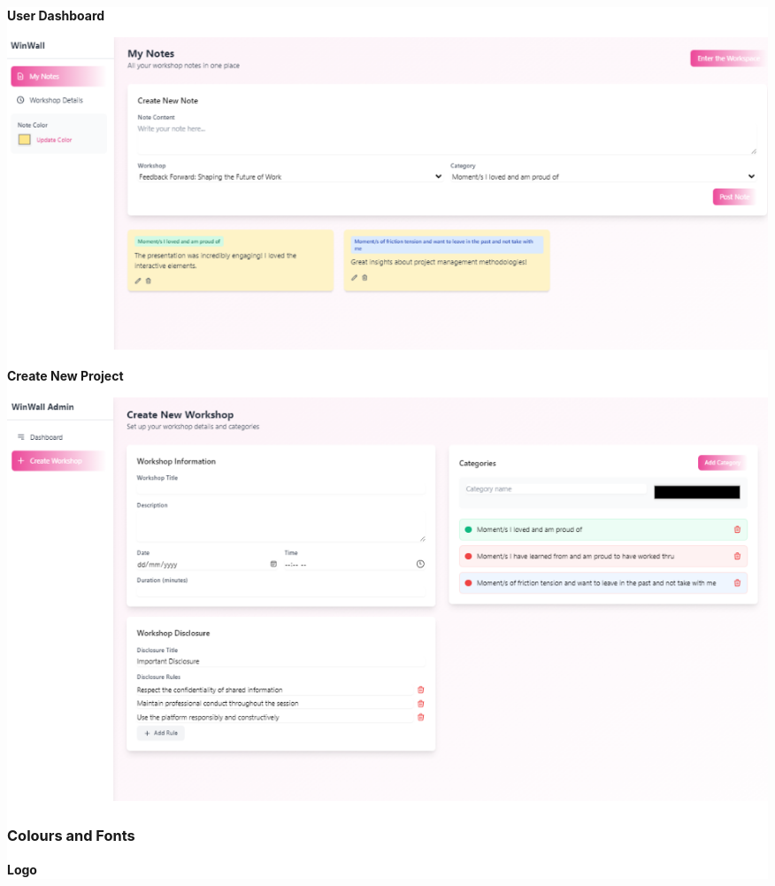 **User Dashboard**

![User Dashboard](/img/user-dashboard.PNG)

**Create New Project**

![Create New Project](/img/create-new-project.PNG)


### Colours and Fonts

**Logo**
